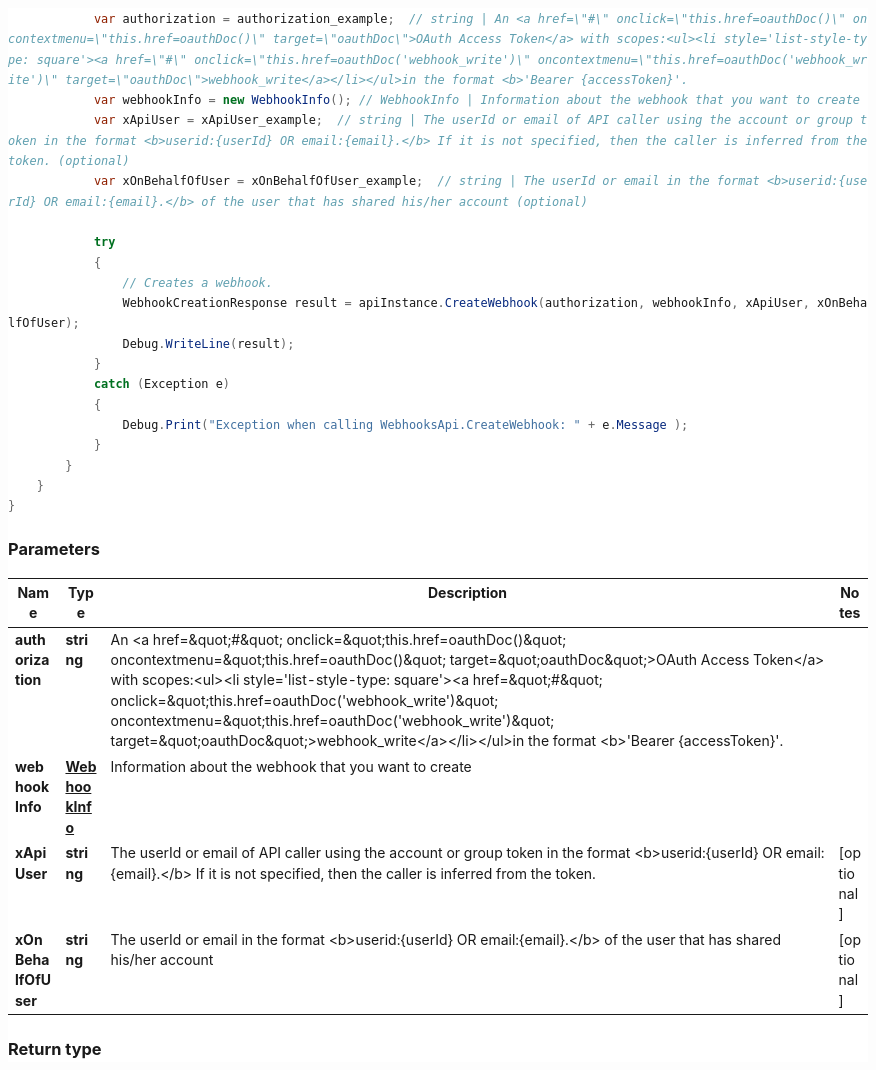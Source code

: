 ```csharp
            var authorization = authorization_example;  // string | An <a href=\"#\" onclick=\"this.href=oauthDoc()\" oncontextmenu=\"this.href=oauthDoc()\" target=\"oauthDoc\">OAuth Access Token</a> with scopes:<ul><li style='list-style-type: square'><a href=\"#\" onclick=\"this.href=oauthDoc('webhook_write')\" oncontextmenu=\"this.href=oauthDoc('webhook_write')\" target=\"oauthDoc\">webhook_write</a></li></ul>in the format <b>'Bearer {accessToken}'.
            var webhookInfo = new WebhookInfo(); // WebhookInfo | Information about the webhook that you want to create
            var xApiUser = xApiUser_example;  // string | The userId or email of API caller using the account or group token in the format <b>userid:{userId} OR email:{email}.</b> If it is not specified, then the caller is inferred from the token. (optional) 
            var xOnBehalfOfUser = xOnBehalfOfUser_example;  // string | The userId or email in the format <b>userid:{userId} OR email:{email}.</b> of the user that has shared his/her account (optional) 

            try
            {
                // Creates a webhook.
                WebhookCreationResponse result = apiInstance.CreateWebhook(authorization, webhookInfo, xApiUser, xOnBehalfOfUser);
                Debug.WriteLine(result);
            }
            catch (Exception e)
            {
                Debug.Print("Exception when calling WebhooksApi.CreateWebhook: " + e.Message );
            }
        }
    }
}
```

### Parameters

Name | Type | Description  | Notes
------------- | ------------- | ------------- | -------------
 **authorization** | **string**| An &lt;a href&#x3D;\&quot;#\&quot; onclick&#x3D;\&quot;this.href&#x3D;oauthDoc()\&quot; oncontextmenu&#x3D;\&quot;this.href&#x3D;oauthDoc()\&quot; target&#x3D;\&quot;oauthDoc\&quot;&gt;OAuth Access Token&lt;/a&gt; with scopes:&lt;ul&gt;&lt;li style&#x3D;&#39;list-style-type: square&#39;&gt;&lt;a href&#x3D;\&quot;#\&quot; onclick&#x3D;\&quot;this.href&#x3D;oauthDoc(&#39;webhook_write&#39;)\&quot; oncontextmenu&#x3D;\&quot;this.href&#x3D;oauthDoc(&#39;webhook_write&#39;)\&quot; target&#x3D;\&quot;oauthDoc\&quot;&gt;webhook_write&lt;/a&gt;&lt;/li&gt;&lt;/ul&gt;in the format &lt;b&gt;&#39;Bearer {accessToken}&#39;. | 
 **webhookInfo** | [**WebhookInfo**](WebhookInfo.md)| Information about the webhook that you want to create | 
 **xApiUser** | **string**| The userId or email of API caller using the account or group token in the format &lt;b&gt;userid:{userId} OR email:{email}.&lt;/b&gt; If it is not specified, then the caller is inferred from the token. | [optional] 
 **xOnBehalfOfUser** | **string**| The userId or email in the format &lt;b&gt;userid:{userId} OR email:{email}.&lt;/b&gt; of the user that has shared his/her account | [optional] 

### Return type
